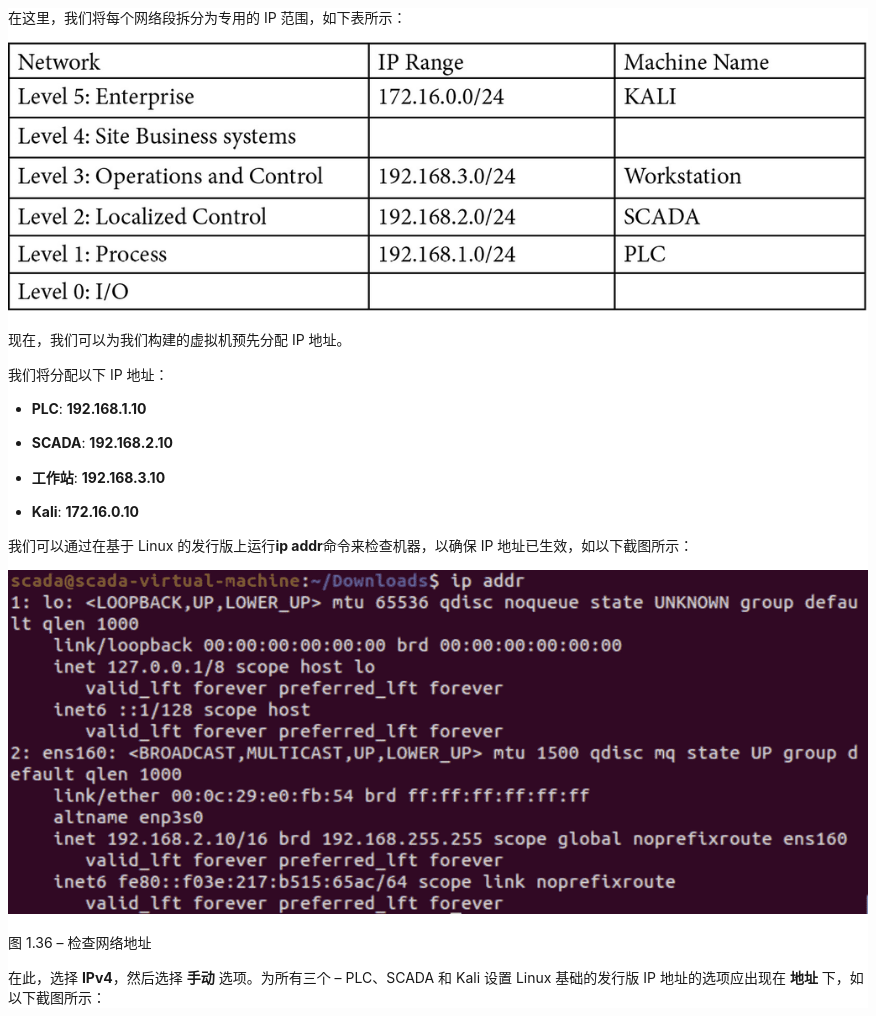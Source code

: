 在这里，我们将每个网络段拆分为专用的 IP 范围，如下表所示：

![](img/Table_1_B16321.jpg)

现在，我们可以为我们构建的虚拟机预先分配 IP 地址。

我们将分配以下 IP 地址：

+   **PLC**: **192.168.1.10**

+   **SCADA**: **192.168.2.10**

+   **工作站**: **192.168.3.10**

+   **Kali**: **172.16.0.10**

我们可以通过在基于 Linux 的发行版上运行**ip addr**命令来检查机器，以确保 IP 地址已生效，如以下截图所示：

![图 1.36 – 检查网络地址](img/Figure_1.36_B16321.jpg)

图 1.36 – 检查网络地址

在此，选择 **IPv4**，然后选择 **手动** 选项。为所有三个 – PLC、SCADA 和 Kali 设置 Linux 基础的发行版 IP 地址的选项应出现在 **地址** 下，如以下截图所示：
